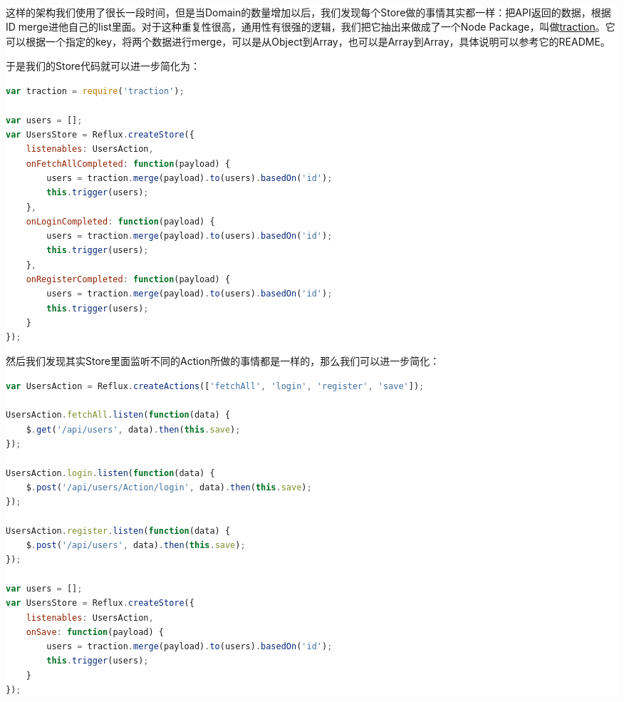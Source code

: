 这样的架构我们使用了很长一段时间，但是当Domain的数量增加以后，我们发现每个Store做的事情其实都一样：把API返回的数据，根据ID merge进他自己的list里面。对于这种重复性很高，通用性有很强的逻辑，我们把它抽出来做成了一个Node Package，叫做[traction](https://github.com/zation/traction)。它可以根据一个指定的key，将两个数据进行merge，可以是从Object到Array，也可以是Array到Array，具体说明可以参考它的README。

于是我们的Store代码就可以进一步简化为：

```js
var traction = require('traction');

var users = [];
var UsersStore = Reflux.createStore({
    listenables: UsersAction,
    onFetchAllCompleted: function(payload) {
        users = traction.merge(payload).to(users).basedOn('id');
        this.trigger(users);
    },
    onLoginCompleted: function(payload) {
        users = traction.merge(payload).to(users).basedOn('id');
        this.trigger(users);
    },
    onRegisterCompleted: function(payload) {
        users = traction.merge(payload).to(users).basedOn('id');
        this.trigger(users);
    }
});
```

然后我们发现其实Store里面监听不同的Action所做的事情都是一样的，那么我们可以进一步简化：

```js
var UsersAction = Reflux.createActions(['fetchAll', 'login', 'register', 'save']);

UsersAction.fetchAll.listen(function(data) {
    $.get('/api/users', data).then(this.save);
});

UsersAction.login.listen(function(data) {
    $.post('/api/users/Action/login', data).then(this.save);
});

UsersAction.register.listen(function(data) {
    $.post('/api/users', data).then(this.save);
});

var users = [];
var UsersStore = Reflux.createStore({
    listenables: UsersAction,
    onSave: function(payload) {
        users = traction.merge(payload).to(users).basedOn('id');
        this.trigger(users);
    }
});
```
